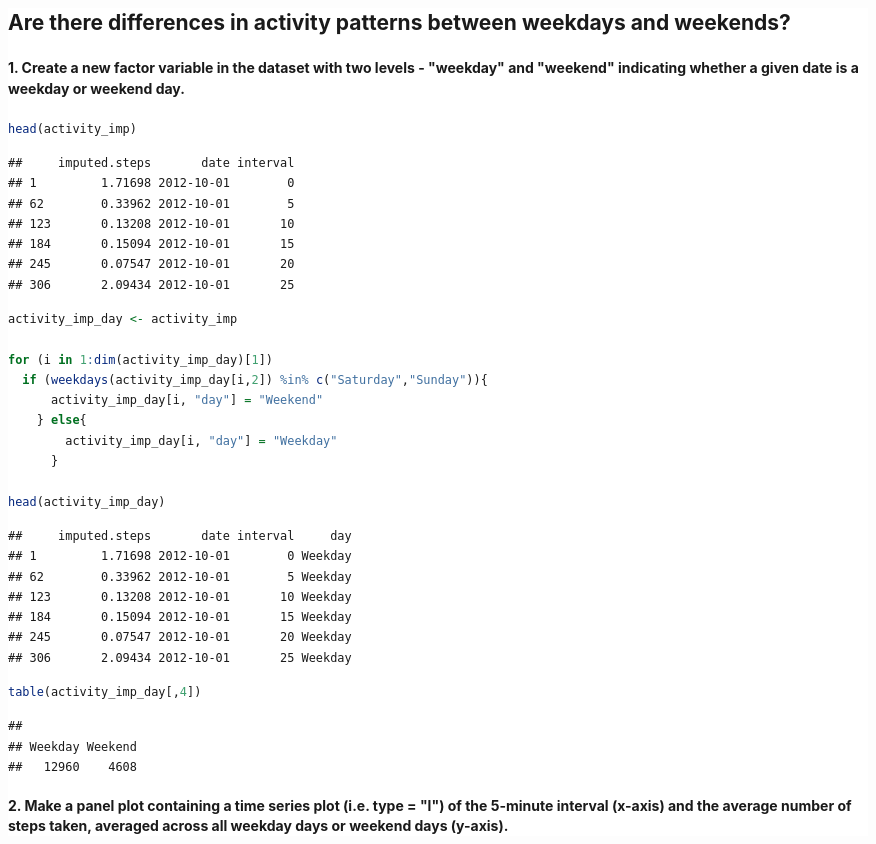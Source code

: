 ## Are there differences in activity patterns between weekdays and weekends?

#### 1. Create a new factor variable in the dataset with two levels - "weekday" and "weekend" indicating whether a given date is a weekday or weekend day.

```r
head(activity_imp)
```

```
##     imputed.steps       date interval
## 1         1.71698 2012-10-01        0
## 62        0.33962 2012-10-01        5
## 123       0.13208 2012-10-01       10
## 184       0.15094 2012-10-01       15
## 245       0.07547 2012-10-01       20
## 306       2.09434 2012-10-01       25
```

```r
activity_imp_day <- activity_imp

for (i in 1:dim(activity_imp_day)[1])
  if (weekdays(activity_imp_day[i,2]) %in% c("Saturday","Sunday")){
      activity_imp_day[i, "day"] = "Weekend"
    } else{
        activity_imp_day[i, "day"] = "Weekday"
      }

head(activity_imp_day)
```

```
##     imputed.steps       date interval     day
## 1         1.71698 2012-10-01        0 Weekday
## 62        0.33962 2012-10-01        5 Weekday
## 123       0.13208 2012-10-01       10 Weekday
## 184       0.15094 2012-10-01       15 Weekday
## 245       0.07547 2012-10-01       20 Weekday
## 306       2.09434 2012-10-01       25 Weekday
```

```r
table(activity_imp_day[,4])
```

```
## 
## Weekday Weekend 
##   12960    4608
```

#### 2. Make a panel plot containing a time series plot (i.e. type = "l") of the 5-minute interval (x-axis) and the average number of steps taken, averaged across all weekday days or weekend days (y-axis).
